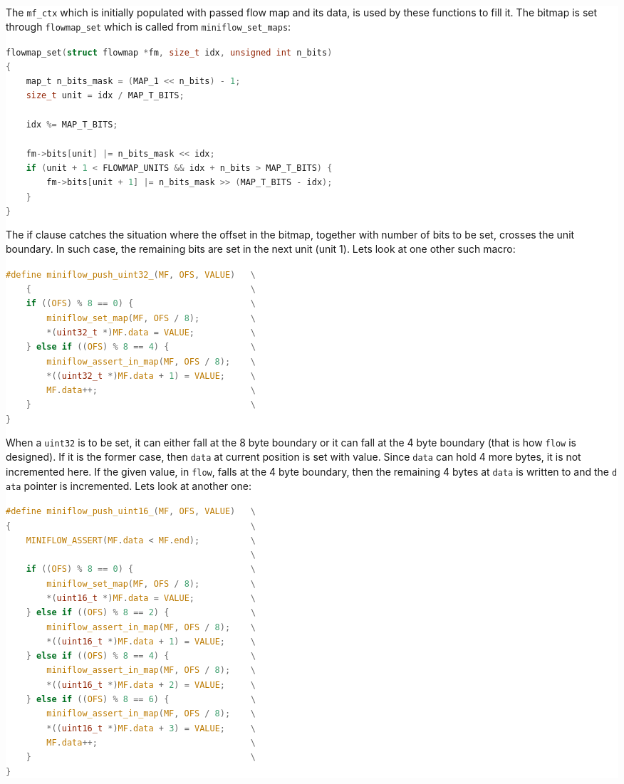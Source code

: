 The `mf_ctx` which is initially populated with passed flow map and its data, is used by these functions to fill it. The bitmap is set through `flowmap_set` which is called from `miniflow_set_maps`:

```c
flowmap_set(struct flowmap *fm, size_t idx, unsigned int n_bits)
{
    map_t n_bits_mask = (MAP_1 << n_bits) - 1;
    size_t unit = idx / MAP_T_BITS;

    idx %= MAP_T_BITS;

    fm->bits[unit] |= n_bits_mask << idx;
    if (unit + 1 < FLOWMAP_UNITS && idx + n_bits > MAP_T_BITS) {
        fm->bits[unit + 1] |= n_bits_mask >> (MAP_T_BITS - idx);
    }
}
```

The if clause catches the situation where the offset in the bitmap, together with number of bits to be set, crosses the unit boundary. In such case, the remaining bits are set in the next unit (unit 1).  Lets look at one other such macro:

```c
#define miniflow_push_uint32_(MF, OFS, VALUE)   \
    {                                           \
    if ((OFS) % 8 == 0) {                       \
        miniflow_set_map(MF, OFS / 8);          \
        *(uint32_t *)MF.data = VALUE;           \
    } else if ((OFS) % 8 == 4) {                \
        miniflow_assert_in_map(MF, OFS / 8);    \
        *((uint32_t *)MF.data + 1) = VALUE;     \
        MF.data++;                              \
    }                                           \
}
```
When a `uint32` is to be set, it can either fall at the 8 byte boundary or it can fall at the 4 byte boundary (that is how `flow` is designed). If it is the former case, then `data` at current position is set with value. Since `data` can hold 4 more bytes, it is not incremented here. If the given value, in `flow`, falls at the 4 byte boundary, then the remaining 4 bytes at `data` is written to and the `data` pointer is incremented. Lets look at another one:

```c
#define miniflow_push_uint16_(MF, OFS, VALUE)   \
{                                               \
    MINIFLOW_ASSERT(MF.data < MF.end);          \
                                                \
    if ((OFS) % 8 == 0) {                       \
        miniflow_set_map(MF, OFS / 8);          \
        *(uint16_t *)MF.data = VALUE;           \
    } else if ((OFS) % 8 == 2) {                \
        miniflow_assert_in_map(MF, OFS / 8);    \
        *((uint16_t *)MF.data + 1) = VALUE;     \
    } else if ((OFS) % 8 == 4) {                \
        miniflow_assert_in_map(MF, OFS / 8);    \
        *((uint16_t *)MF.data + 2) = VALUE;     \
    } else if ((OFS) % 8 == 6) {                \
        miniflow_assert_in_map(MF, OFS / 8);    \
        *((uint16_t *)MF.data + 3) = VALUE;     \
        MF.data++;                              \
    }                                           \
}
```

